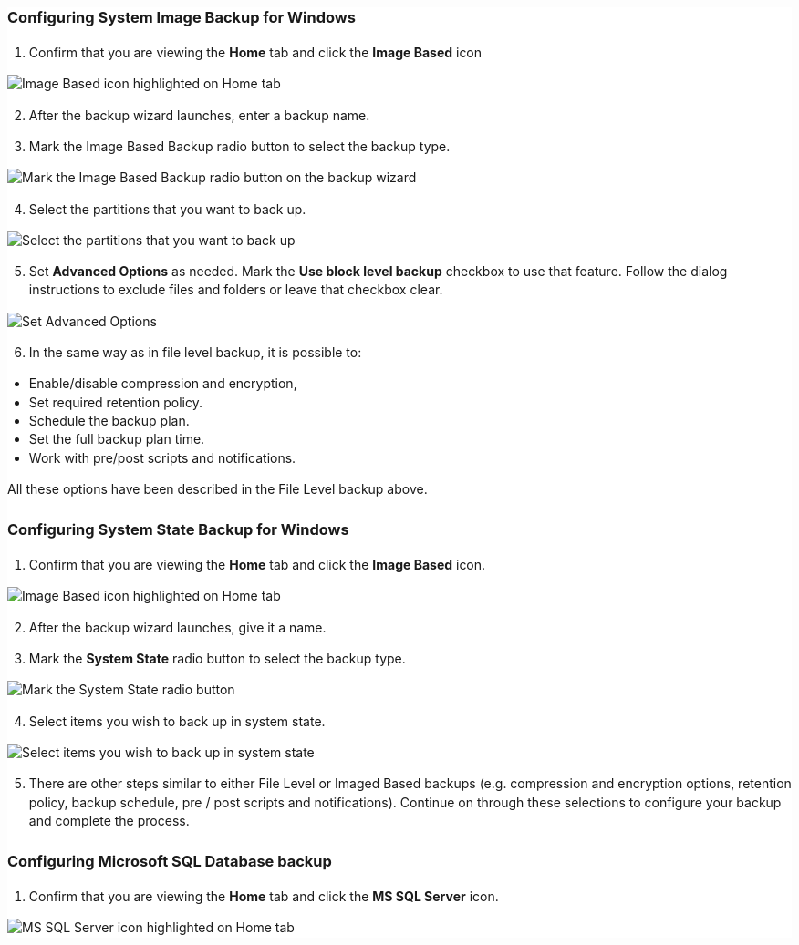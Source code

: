 ### Configuring System Image Backup for Windows

1. Confirm that you are viewing the **Home** tab and click the **Image Based** icon

![Image Based icon highlighted on Home tab](../images/object-storage-baas/021_CBerryBU_Home-tab-ImageBased-icon.jpg)

2. After the backup wizard launches, enter a backup name. 

3. Mark the Image Based Backup radio button to select the backup type.

![Mark the Image Based Backup radio button on the backup wizard](../images/object-storage-baas/022_CBerryBU_WindowsBU_Mark-ImageBased-radio-button.jpg)

4. Select the partitions that you want to back up.

![Select the partitions that you want to back up](../images/object-storage-baas/023_CBerryBU_WindowsBU-Configuring_SelectPartitions2back-up.jpg)

5. Set **Advanced Options** as needed. Mark the **Use block level backup** checkbox to use that feature. Follow the dialog instructions to exclude files and folders or leave that checkbox clear.

![Set Advanced Options](../images/object-storage-baas/024_CBerryBU_WindowsBU-SetAdvancedOptions.jpg)

6. In the same way as in file level backup, it is possible to:
* Enable/disable compression and encryption, 
* Set required retention policy.
* Schedule the backup plan.
* Set the full backup plan time.
* Work with pre/post scripts and notifications. 

All these options have been described in the File Level backup above.

### Configuring System State Backup for Windows

1. Confirm that you are viewing the **Home** tab and click the **Image Based** icon.

![Image Based icon highlighted on Home tab](../images/object-storage-baas/021_CBerryBU_Home-tab-ImageBased-icon.jpg)

2. After the backup wizard launches, give it a name. 

3. Mark the **System State** radio button to select the backup type.

![Mark the System State radio button](../images/object-storage-baas/025_CBerryBU_SS-WIN-BU_Mark-SystemState-radio-button.jpg)

4. Select items you wish to back up in system state.

![Select items you wish to back up in system state](../images/object-storage-baas/026_CBerryBU_SS-WIN-BU_Select-Items.jpg)

5. There are other steps similar to either File Level or Imaged Based backups (e.g. compression and encryption options, retention policy, backup schedule, pre / post scripts and notifications). Continue on through these selections to configure your backup and complete the process.

### Configuring Microsoft SQL Database backup

1. Confirm that you are viewing the **Home** tab and click the **MS SQL Server** icon.

![MS SQL Server icon highlighted on Home tab](../images/object-storage-baas/027_CBerryBU_SQL-DB-BU_Home-tab-MSSQLServer-icon.jpg)
